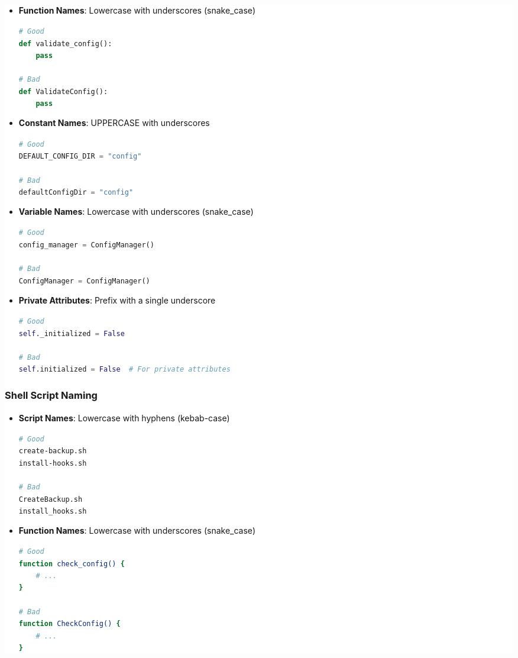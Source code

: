 - **Function Names**: Lowercase with underscores (snake_case)
  ```python
  # Good
  def validate_config():
      pass
  
  # Bad
  def ValidateConfig():
      pass
  ```

- **Constant Names**: UPPERCASE with underscores
  ```python
  # Good
  DEFAULT_CONFIG_DIR = "config"
  
  # Bad
  defaultConfigDir = "config"
  ```

- **Variable Names**: Lowercase with underscores (snake_case)
  ```python
  # Good
  config_manager = ConfigManager()
  
  # Bad
  ConfigManager = ConfigManager()
  ```

- **Private Attributes**: Prefix with a single underscore
  ```python
  # Good
  self._initialized = False
  
  # Bad
  self.initialized = False  # For private attributes
  ```

### Shell Script Naming

- **Script Names**: Lowercase with hyphens (kebab-case)
  ```bash
  # Good
  create-backup.sh
  install-hooks.sh
  
  # Bad
  CreateBackup.sh
  install_hooks.sh
  ```

- **Function Names**: Lowercase with underscores (snake_case)
  ```bash
  # Good
  function check_config() {
      # ...
  }
  
  # Bad
  function CheckConfig() {
      # ...
  }
  ```
